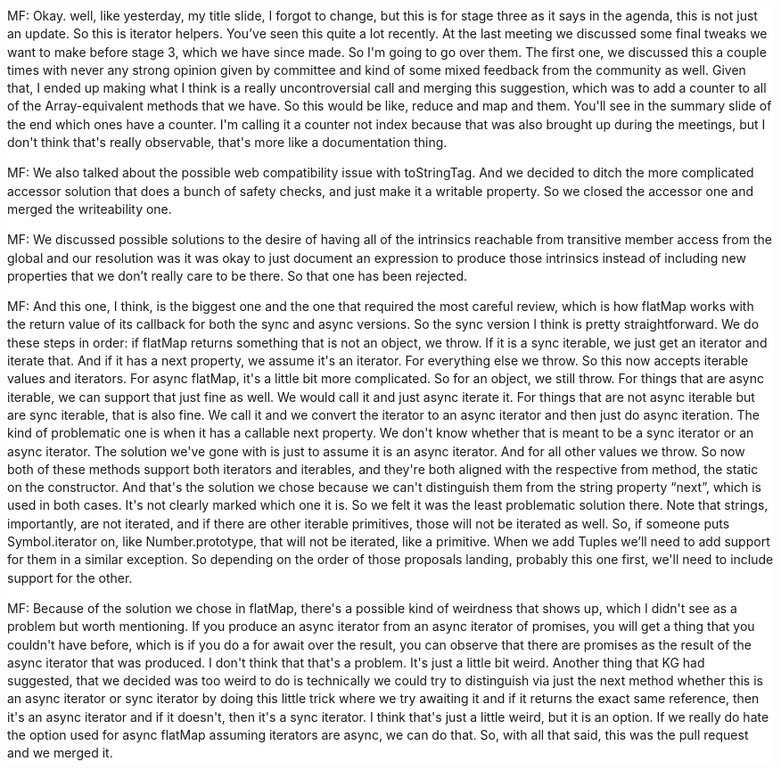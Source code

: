 
 MF: Okay. well, like yesterday, my title slide, I forgot to change, but this is for stage three as it says in the agenda, this is not just an update. So this is iterator helpers. You’ve seen this quite a lot recently. At the last meeting we discussed some final tweaks we want to make before stage 3, which we have since made. So I'm going to go over them. The first one, we discussed this a couple times with never any strong opinion given by committee and kind of some mixed feedback from the community as well. Given that, I ended up making what I think is a really uncontroversial call and merging this suggestion, which was to add a counter to all of the Array-equivalent methods that we have. So this would be like, reduce and map and them. You'll see in the summary slide of the end which ones have a counter. I'm calling it a counter not index because that was also brought up during the meetings, but I don't think that's really observable, that's more like a documentation thing.

MF: We also talked about the possible web compatibility issue with toStringTag. And we decided to ditch the more complicated accessor solution that does a bunch of safety checks, and just make it a writable property. So we closed the accessor one and merged the writeability one.

MF: We discussed possible solutions to the desire of having all of the intrinsics reachable from transitive member access from the global and our resolution was it was okay to just document an expression to produce those intrinsics instead of including new properties that we don’t really care to be there. So that one has been rejected.

MF: And this one, I think, is the biggest one and the one that required the most careful review, which is how flatMap works with the return value of its callback for both the sync and async versions. So the sync version I think is pretty straightforward. We do these steps in order: if flatMap returns something that is not an object, we throw. If it is a sync iterable, we just get an iterator and iterate that. And if it has a next property, we assume it's an iterator. For everything else we throw. So this now accepts iterable values and iterators. For async flatMap, it's a little bit more complicated. So for an object, we still throw. For things that are async iterable, we can support that just fine as well. We would call it and just async iterate it. For things that are not async iterable but are sync iterable, that is also fine. We call it and we convert the iterator to an async iterator and then just do async iteration. The kind of problematic one is when it has a callable next property. We don't know whether that is meant to be a sync iterator or an async iterator. The solution we've gone with is just to assume it is an async iterator. And for all other values we throw. So now both of these methods support both iterators and iterables, and they're both aligned with the respective from method, the static on the constructor. And that's the solution we chose because we can't distinguish them from the string property “next”, which is used in both cases. It's not clearly marked which one it is. So we felt it was the least problematic solution there. Note that strings, importantly, are not iterated, and if there are other iterable primitives, those will not be iterated as well. So, if someone puts Symbol.iterator on, like Number.prototype, that will not be iterated, like a primitive. When we add Tuples we’ll need to add support for them in a similar exception. So depending on the order of those proposals landing, probably this one first, we'll need to include support for the other.

MF: Because of the solution we chose in flatMap, there's a possible kind of weirdness that shows up, which I didn't see as a problem but worth mentioning. If you produce an async iterator from an async iterator of promises, you will get a thing that you couldn't have before, which is if you do a for await over the result, you can observe that there are promises as the result of the async iterator that was produced. I don't think that that's a problem. It's just a little bit weird. Another thing that KG had suggested, that we decided was too weird to do is technically we could try to distinguish via just the next method whether this is an async iterator or sync iterator by doing this little trick where we try awaiting it and if it returns the exact same reference, then it's an async iterator and if it doesn't, then it's a sync iterator. I think that's just a little weird, but it is an option. If we really do hate the option used for async flatMap assuming iterators are async, we can do that. So, with all that said, this was the pull request and we merged it.
